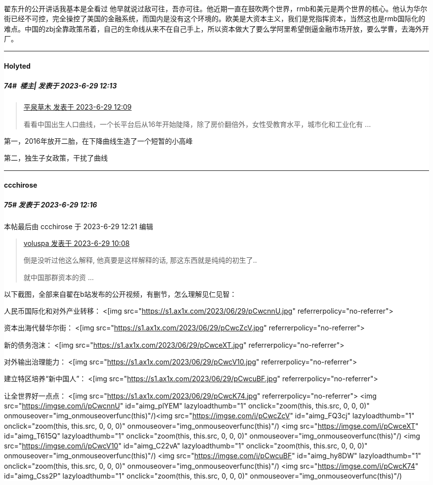 翟东升的公开讲话我基本是全看过</blockquote>
他早就说过敌可往，吾亦可往。他近期一直在鼓吹两个世界，rmb和美元是两个世界的核心。他认为华尔街已经不可控，完全操控了美国的金融系统，而国内是没有这个环境的。欧美是大资本主义，我们是党指挥资本，当然这也是rmb国际化的难点。中国的zbj全靠政策吊着，自己的生命线从来不在自己手上，所以资本做大了要么学阿里希望倒逼金融市场开放，要么学曹，去海外开厂。

*****

####  Holyted  
##### 74#         楼主| 发表于 2023-6-29 12:13

<blockquote><a href="httphttps://bbs.saraba1st.com/2b/forum.php?mod=redirect&amp;goto=findpost&amp;pid=61476507&amp;ptid=2142046" target="_blank">平泉草木 发表于 2023-6-29 12:09</a>

看看中国出生人口曲线，一个长平台后从16年开始陡降，除了房价翻倍外，女性受教育水平，城市化和工业化有 ...</blockquote>
第一，2016年放开二胎，在下降曲线生造了一个短暂的小高峰

第二，独生子女政策，干扰了曲线


*****

####  ccchirose  
##### 75#       发表于 2023-6-29 12:16

 本帖最后由 ccchirose 于 2023-6-29 12:21 编辑 
<blockquote><a href="httphttps://bbs.saraba1st.com/2b/forum.php?mod=redirect&amp;goto=findpost&amp;pid=61474568&amp;ptid=2142046" target="_blank">voluspa 发表于 2023-6-29 10:08</a>

倒是没听过他这么解释, 他真要是这样解释的话, 那这东西就是纯纯的初生了..

就中国那群资本的资 ...</blockquote>
以下截图，全部来自翟在b站发布的公开视频，有删节，怎么理解见仁见智：

人民币国际化和对外产业转移：
<[img src="https://s1.ax1x.com/2023/06/29/pCwcnnU.jpg" referrerpolicy="no-referrer">

资本出海代替华尔街：
<[img src="https://s1.ax1x.com/2023/06/29/pCwcZcV.jpg" referrerpolicy="no-referrer">

新的债务泡沫：
<[img src="https://s1.ax1x.com/2023/06/29/pCwceXT.jpg" referrerpolicy="no-referrer">

对外输出治理能力：
<[img src="https://s1.ax1x.com/2023/06/29/pCwcV10.jpg" referrerpolicy="no-referrer">

建立特区培养“新中国人”：
<[img src="https://s1.ax1x.com/2023/06/29/pCwcuBF.jpg" referrerpolicy="no-referrer">

让全世界好一点点：
<[img src="https://s1.ax1x.com/2023/06/29/pCwcK74.jpg" referrerpolicy="no-referrer">
<img src="https://imgse.com/i/pCwcnnU" id="aimg_plYEM" lazyloadthumb="1" onclick="zoom(this, this.src, 0, 0, 0)" onmouseover="img_onmouseoverfunc(this)"/)<img src="https://imgse.com/i/pCwcZcV" id="aimg_FQ3cj" lazyloadthumb="1" onclick="zoom(this, this.src, 0, 0, 0)" onmouseover="img_onmouseoverfunc(this)"/)
<img src="https://imgse.com/i/pCwceXT" id="aimg_T615Q" lazyloadthumb="1" onclick="zoom(this, this.src, 0, 0, 0)" onmouseover="img_onmouseoverfunc(this)"/)
<img src="https://imgse.com/i/pCwcV10" id="aimg_C22vA" lazyloadthumb="1" onclick="zoom(this, this.src, 0, 0, 0)" onmouseover="img_onmouseoverfunc(this)"/)
<img src="https://imgse.com/i/pCwcuBF" id="aimg_hy8DW" lazyloadthumb="1" onclick="zoom(this, this.src, 0, 0, 0)" onmouseover="img_onmouseoverfunc(this)"/)
<img src="https://imgse.com/i/pCwcK74" id="aimg_Css2P" lazyloadthumb="1" onclick="zoom(this, this.src, 0, 0, 0)" onmouseover="img_onmouseoverfunc(this)"/)
